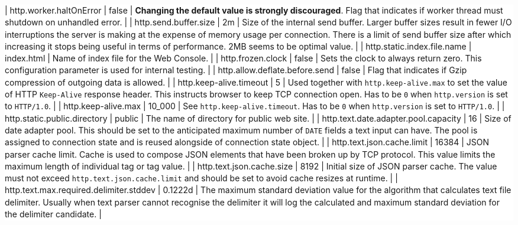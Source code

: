 | http.worker.haltOnError                      | false          | **Changing the default value is strongly discouraged**. Flag that indicates if worker thread must shutdown on unhandled error.                                                                                                                                                                                                                                                                                                         |
| http.send.buffer.size                        | 2m             | Size of the internal send buffer. Larger buffer sizes result in fewer I/O interruptions the server is making at the expense of memory usage per connection. There is a limit of send buffer size after which increasing it stops being useful in terms of performance. 2MB seems to be optimal value.                                                                                                                                  |
| http.static.index.file.name                  | index.html     | Name of index file for the Web Console.                                                                                                                                                                                                                                                                                                                                                                                                |
| http.frozen.clock                            | false          | Sets the clock to always return zero. This configuration parameter is used for internal testing.                                                                                                                                                                                                                                                                                                                                       |
| http.allow.deflate.before.send               | false          | Flag that indicates if Gzip compression of outgoing data is allowed.                                                                                                                                                                                                                                                                                                                                                                   |
| http.keep-alive.timeout                      | 5              | Used together with `http.keep-alive.max` to set the value of HTTP `Keep-Alive` response header. This instructs browser to keep TCP connection open. Has to be `0` when `http.version` is set to `HTTP/1.0`.                                                                                                                                                                                                                            |
| http.keep-alive.max                          | 10_000         | See `http.keep-alive.timeout`. Has to be `0` when `http.version` is set to `HTTP/1.0`.                                                                                                                                                                                                                                                                                                                                                 |
| http.static.public.directory                 | public         | The name of directory for public web site.                                                                                                                                                                                                                                                                                                                                                                                             |
| http.text.date.adapter.pool.capacity         | 16             | Size of date adapter pool. This should be set to the anticipated maximum number of `DATE` fields a text input can have. The pool is assigned to connection state and is reused alongside of connection state object.                                                                                                                                                                                                                   |
| http.text.json.cache.limit                   | 16384          | JSON parser cache limit. Cache is used to compose JSON elements that have been broken up by TCP protocol. This value limits the maximum length of individual tag or tag value.                                                                                                                                                                                                                                                         |
| http.text.json.cache.size                    | 8192           | Initial size of JSON parser cache. The value must not exceed `http.text.json.cache.limit` and should be set to avoid cache resizes at runtime.                                                                                                                                                                                                                                                                                         |
| http.text.max.required.delimiter.stddev      | 0.1222d        | The maximum standard deviation value for the algorithm that calculates text file delimiter. Usually when text parser cannot recognise the delimiter it will log the calculated and maximum standard deviation for the delimiter candidate.                                                                                                                                                                                             |